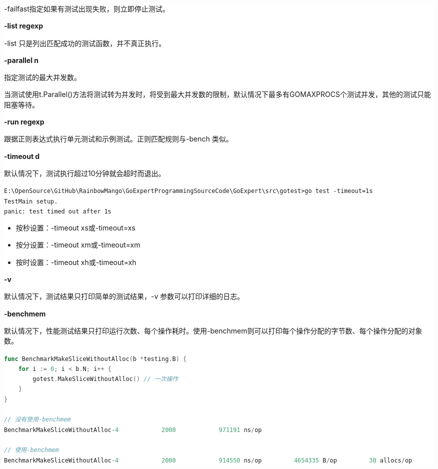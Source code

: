 -failfast指定如果有测试出现失败，则立即停止测试。



**-list regexp**

-list 只是列出匹配成功的测试函数，并不真正执行。



**-parallel n**

指定测试的最大并发数。

当测试使用t.Parallel()方法将测试转为并发时，将受到最大并发数的限制，默认情况下最多有GOMAXPROCS个测试并发，其他的测试只能阻塞等待。



**-run regexp**

跟据正则表达式执行单元测试和示例测试。正则匹配规则与-bench 类似。



**-timeout d**

默认情况下，测试执行超过10分钟就会超时而退出。

```
E:\OpenSource\GitHub\RainbowMango\GoExpertProgrammingSourceCode\GoExpert\src\gotest>go test -timeout=1s
TestMain setup.
panic: test timed out after 1s
```

- 按秒设置：-timeout xs或-timeout=xs

- 按分设置：-timeout xm或-timeout=xm

- 按时设置：-timeout xh或-timeout=xh

  

**-v**

默认情况下，测试结果只打印简单的测试结果，-v 参数可以打印详细的日志。



**-benchmem**

默认情况下，性能测试结果只打印运行次数、每个操作耗时。使用-benchmem则可以打印每个操作分配的字节数、每个操作分配的对象数。

```go
func BenchmarkMakeSliceWithoutAlloc(b *testing.B) {
    for i := 0; i < b.N; i++ {
        gotest.MakeSliceWithoutAlloc() // 一次操作
    }
}

// 没有使用-benchmem
BenchmarkMakeSliceWithoutAlloc-4            2000            971191 ns/op

// 使用-benchmem
BenchmarkMakeSliceWithoutAlloc-4            2000            914550 ns/op         4654335 B/op         30 allocs/op
```
